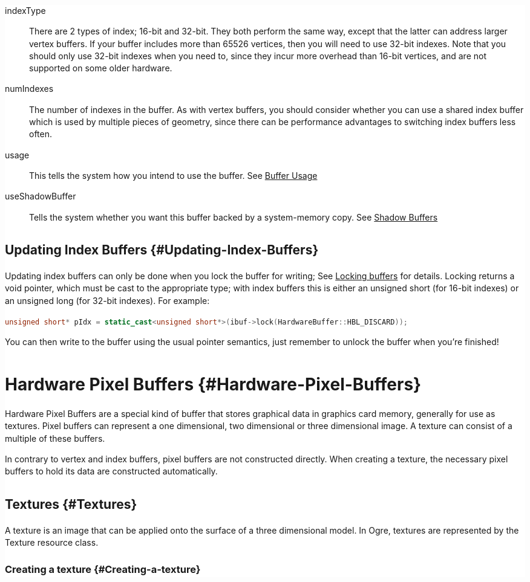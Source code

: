 <dl compact="compact">
<dt>indexType</dt> <dd>

There are 2 types of index; 16-bit and 32-bit. They both perform the same way, except that the latter can address larger vertex buffers. If your buffer includes more than 65526 vertices, then you will need to use 32-bit indexes. Note that you should only use 32-bit indexes when you need to, since they incur more overhead than 16-bit vertices, and are not supported on some older hardware.

</dd> <dt>numIndexes</dt> <dd>

The number of indexes in the buffer. As with vertex buffers, you should consider whether you can use a shared index buffer which is used by multiple pieces of geometry, since there can be performance advantages to switching index buffers less often.

</dd> <dt>usage</dt> <dd>

This tells the system how you intend to use the buffer. See [Buffer Usage](#Buffer-Usage)

</dd> <dt>useShadowBuffer</dt> <dd>

Tells the system whether you want this buffer backed by a system-memory copy. See [Shadow Buffers](#Shadow-Buffers)

</dd> </dl>

## Updating Index Buffers {#Updating-Index-Buffers}

Updating index buffers can only be done when you lock the buffer for writing; See [Locking buffers](#Locking-buffers) for details. Locking returns a void pointer, which must be cast to the appropriate type; with index buffers this is either an unsigned short (for 16-bit indexes) or an unsigned long (for 32-bit indexes). For example:

```cpp
unsigned short* pIdx = static_cast<unsigned short*>(ibuf->lock(HardwareBuffer::HBL_DISCARD));
```

You can then write to the buffer using the usual pointer semantics, just remember to unlock the buffer when you’re finished!

# Hardware Pixel Buffers {#Hardware-Pixel-Buffers}

Hardware Pixel Buffers are a special kind of buffer that stores graphical data in graphics card memory, generally for use as textures. Pixel buffers can represent a one dimensional, two dimensional or three dimensional image. A texture can consist of a multiple of these buffers.

In contrary to vertex and index buffers, pixel buffers are not constructed directly. When creating a texture, the necessary pixel buffers to hold its data are constructed automatically.

## Textures {#Textures}

A texture is an image that can be applied onto the surface of a three dimensional model. In Ogre, textures are represented by the Texture resource class.

### Creating a texture {#Creating-a-texture}
